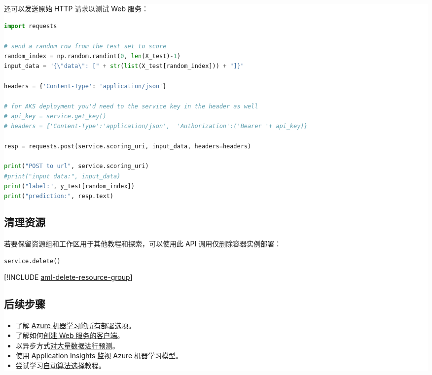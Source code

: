 还可以发送原始 HTTP 请求以测试 Web 服务：

```python
import requests

# send a random row from the test set to score
random_index = np.random.randint(0, len(X_test)-1)
input_data = "{\"data\": [" + str(list(X_test[random_index])) + "]}"

headers = {'Content-Type': 'application/json'}

# for AKS deployment you'd need to the service key in the header as well
# api_key = service.get_key()
# headers = {'Content-Type':'application/json',  'Authorization':('Bearer '+ api_key)} 

resp = requests.post(service.scoring_uri, input_data, headers=headers)

print("POST to url", service.scoring_uri)
#print("input data:", input_data)
print("label:", y_test[random_index])
print("prediction:", resp.text)
```

## <a name="clean-up-resources"></a>清理资源

若要保留资源组和工作区用于其他教程和探索，可以使用此 API 调用仅删除容器实例部署：

```python
service.delete()
```

[!INCLUDE [aml-delete-resource-group](../../../includes/aml-delete-resource-group.md)]


## <a name="next-steps"></a>后续步骤

+ 了解 [Azure 机器学习的所有部署选项](how-to-deploy-and-where.md)。
+ 了解如何[创建 Web 服务的客户端](how-to-consume-web-service.md)。
+  以异步方式[对大量数据进行预测](how-to-run-batch-predictions.md)。
+ 使用 [Application Insights](how-to-enable-app-insights.md) 监视 Azure 机器学习模型。
+ 尝试学习[自动算法选择](tutorial-auto-train-models.md)教程。 
